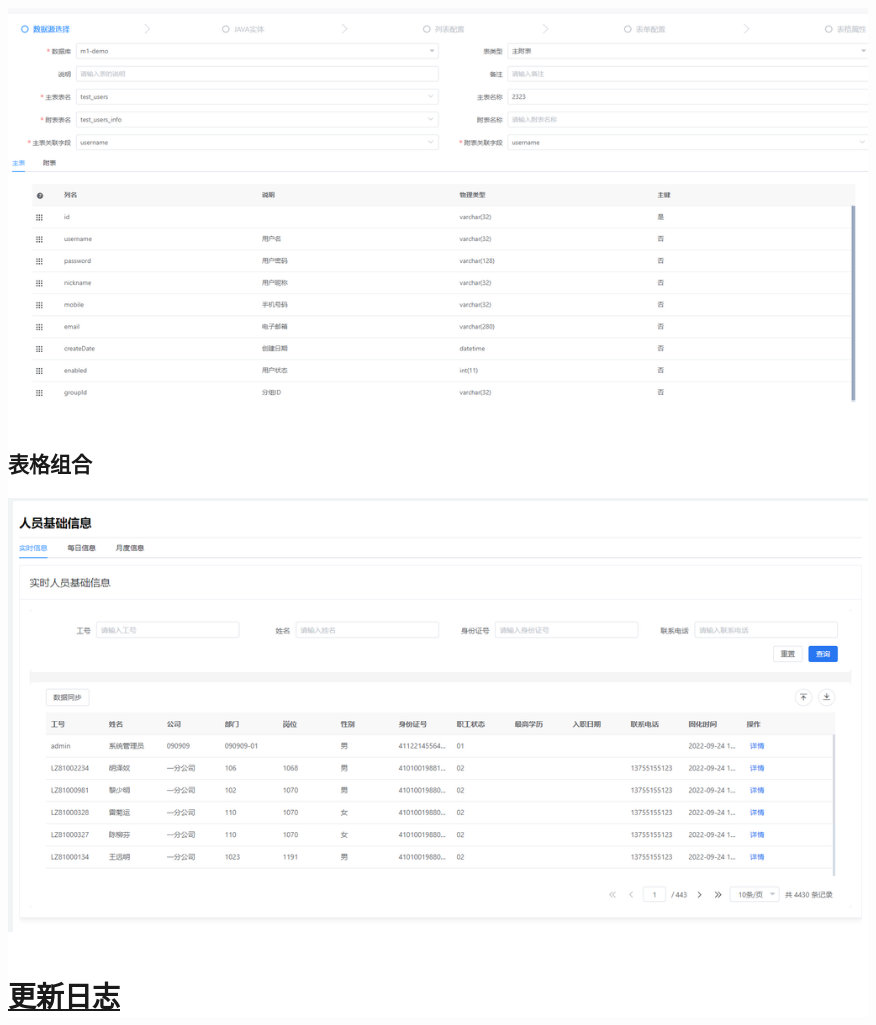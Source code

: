 ![](.\80.png)

## 表格组合
![](.\87.png)

# [更新日志](http://192.168.250.101/ve-group/cbb/blob/dev/packages/table-generator/CHANGELOG.md)